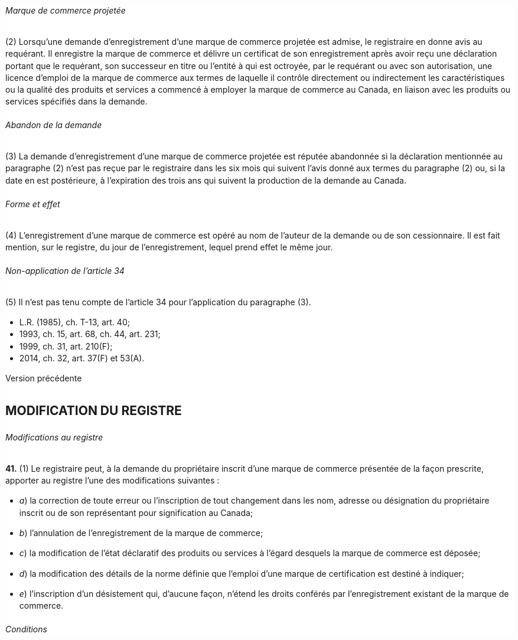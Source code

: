 ###### Marque de commerce projetée

(2) Lorsqu’une demande d’enregistrement d’une marque de commerce projetée est admise, le registraire en donne avis au requérant. Il enregistre la marque de commerce et délivre un certificat de son enregistrement après avoir reçu une déclaration portant que le requérant, son successeur en titre ou l’entité à qui est octroyée, par le requérant ou avec son autorisation, une licence d’emploi de la marque de commerce aux termes de laquelle il contrôle directement ou indirectement les caractéristiques ou la qualité des produits et services a commencé à employer la marque de commerce au Canada, en liaison avec les produits ou services spécifiés dans la demande.

###### Abandon de la demande

(3) La demande d’enregistrement d’une marque de commerce projetée est réputée abandonnée si la déclaration mentionnée au paragraphe (2) n’est pas reçue par le registraire dans les six mois qui suivent l’avis donné aux termes du paragraphe (2) ou, si la date en est postérieure, à l’expiration des trois ans qui suivent la production de la demande au Canada.

###### Forme et effet

(4) L’enregistrement d’une marque de commerce est opéré au nom de l’auteur de la demande ou de son cessionnaire. Il est fait mention, sur le registre, du jour de l’enregistrement, lequel prend effet le même jour.

###### Non-application de l’article 34

(5) Il n’est pas tenu compte de l’article 34 pour l’application du paragraphe (3).

  * L.R. (1985), ch. T-13, art. 40;
  * 1993, ch. 15, art. 68, ch. 44, art. 231;
  * 1999, ch. 31, art. 210(F);
  * 2014, ch. 32, art. 37(F) et 53(A).

Version précédente

## MODIFICATION DU REGISTRE

###### Modifications au registre

**41.** (1) Le registraire peut, à la demande du propriétaire inscrit d’une marque de commerce présentée de la façon prescrite, apporter au registre l’une des modifications suivantes :

  * _a_) la correction de toute erreur ou l’inscription de tout changement dans les nom, adresse ou désignation du propriétaire inscrit ou de son représentant pour signification au Canada;

  * _b_) l’annulation de l’enregistrement de la marque de commerce;

  * _c_) la modification de l’état déclaratif des produits ou services à l’égard desquels la marque de commerce est déposée;

  * _d_) la modification des détails de la norme définie que l’emploi d’une marque de certification est destiné à indiquer;

  * _e_) l’inscription d’un désistement qui, d’aucune façon, n’étend les droits conférés par l’enregistrement existant de la marque de commerce.

###### Conditions
